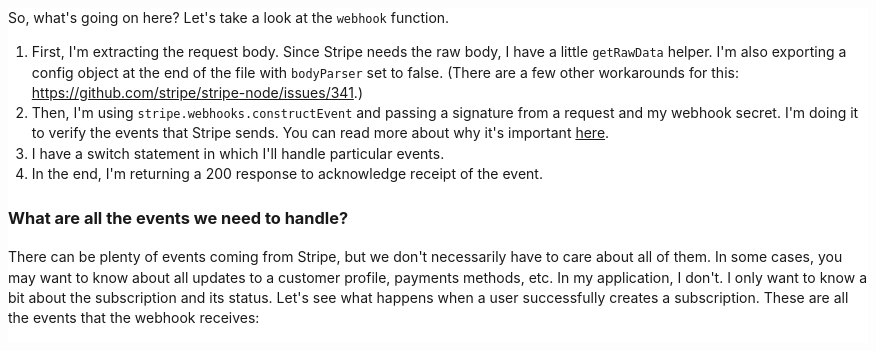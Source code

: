 So, what's going on here? Let's take a look at the `webhook` function.

1. First, I'm extracting the request body. Since Stripe needs the raw body, I have a little `getRawData` helper. I'm also exporting a config object at the end of the file with `bodyParser` set to false. (There are a few other workarounds for this: https://github.com/stripe/stripe-node/issues/341.)
2. Then, I'm using `stripe.webhooks.constructEvent` and passing a signature from a request and my webhook secret. I'm doing it to verify the events that Stripe sends. You can read more about why it's important [here](https://stripe.com/docs/webhooks/signatures).
3. I have a switch statement in which I'll handle particular events.
4. In the end, I'm returning a 200 response to acknowledge receipt of the event.

### What are all the events we need to handle?

There can be plenty of events coming from Stripe, but we don't necessarily have to care about all of them. In some cases, you may want to know about all updates to a customer profile, payments methods, etc. In my application, I don't. I only want to know a bit about the subscription and its status. Let's see what happens when a user successfully creates a subscription. These are all the events that the webhook receives:

<div style="text-align: center; align-items:center; justify-content:center; display:flex; width: 100%;">
<div style="width: 400px;">